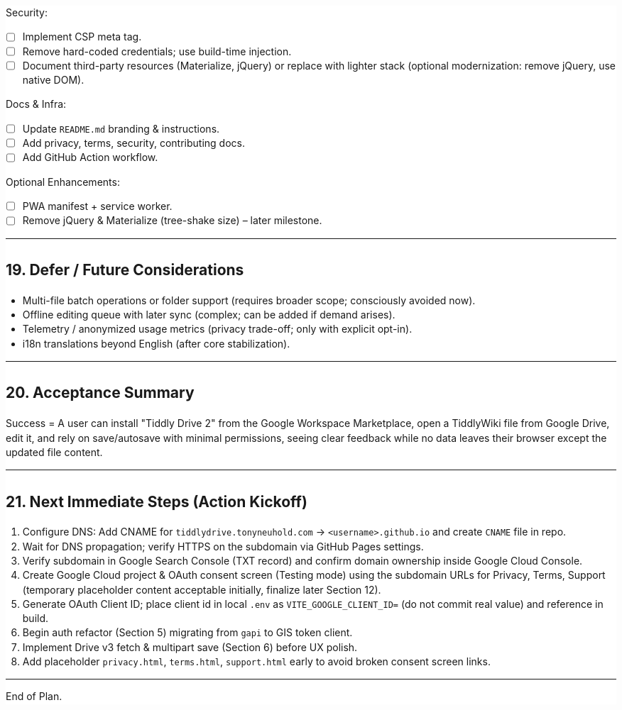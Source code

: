 Security:

- [ ] Implement CSP meta tag.
- [ ] Remove hard-coded credentials; use build-time injection.
- [ ] Document third-party resources (Materialize, jQuery) or replace with lighter stack (optional modernization: remove jQuery, use native DOM).

Docs & Infra:

- [ ] Update `README.md` branding & instructions.
- [ ] Add privacy, terms, security, contributing docs.
- [ ] Add GitHub Action workflow.

Optional Enhancements:

- [ ] PWA manifest + service worker.
- [ ] Remove jQuery & Materialize (tree-shake size) – later milestone.

---

## 19. Defer / Future Considerations

- Multi-file batch operations or folder support (requires broader scope; consciously avoided now).
- Offline editing queue with later sync (complex; can be added if demand arises).
- Telemetry / anonymized usage metrics (privacy trade-off; only with explicit opt-in).
- i18n translations beyond English (after core stabilization).

---

## 20. Acceptance Summary

Success = A user can install "Tiddly Drive 2" from the Google Workspace Marketplace, open a TiddlyWiki file from Google Drive, edit it, and rely on save/autosave with minimal permissions, seeing clear feedback while no data leaves their browser except the updated file content.

---

## 21. Next Immediate Steps (Action Kickoff)

1. Configure DNS: Add CNAME for `tiddlydrive.tonyneuhold.com` -> `<username>.github.io` and create `CNAME` file in repo.
2. Wait for DNS propagation; verify HTTPS on the subdomain via GitHub Pages settings.
3. Verify subdomain in Google Search Console (TXT record) and confirm domain ownership inside Google Cloud Console.
4. Create Google Cloud project & OAuth consent screen (Testing mode) using the subdomain URLs for Privacy, Terms, Support (temporary placeholder content acceptable initially, finalize later Section 12).
5. Generate OAuth Client ID; place client id in local `.env` as `VITE_GOOGLE_CLIENT_ID=` (do not commit real value) and reference in build.
6. Begin auth refactor (Section 5) migrating from `gapi` to GIS token client.
7. Implement Drive v3 fetch & multipart save (Section 6) before UX polish.
8. Add placeholder `privacy.html`, `terms.html`, `support.html` early to avoid broken consent screen links.

---

End of Plan.
